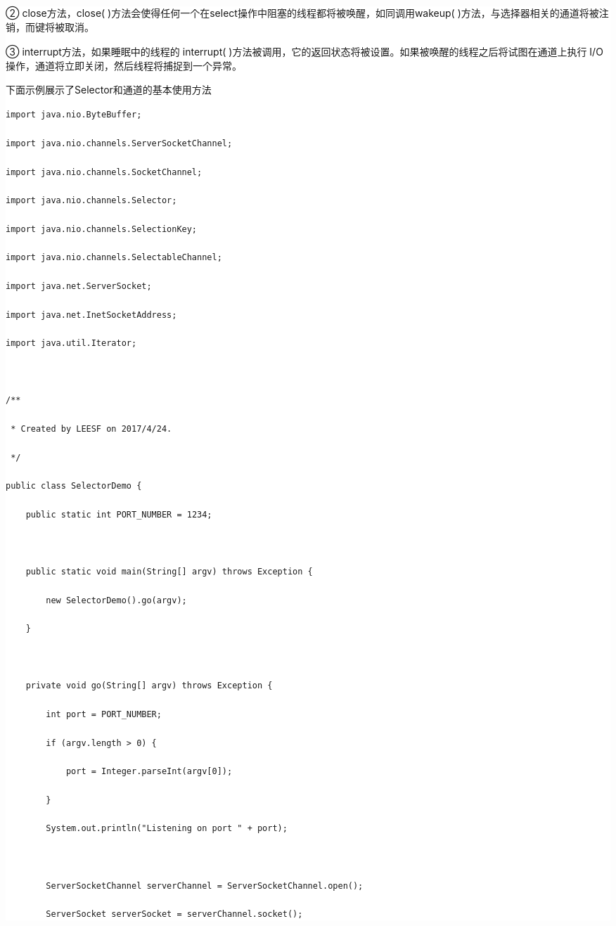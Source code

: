 ② close方法，close( )方法会使得任何一个在select操作中阻塞的线程都将被唤醒，如同调用wakeup(
)方法，与选择器相关的通道将被注销，而键将被取消。

③ interrupt方法，如果睡眠中的线程的 interrupt( )方法被调用，它的返回状态将被设置。如果被唤醒的线程之后将试图在通道上执行 I/O
操作，通道将立即关闭，然后线程将捕捉到一个异常。

下面示例展示了Selector和通道的基本使用方法

    
    
    import java.nio.ByteBuffer;

    import java.nio.channels.ServerSocketChannel;

    import java.nio.channels.SocketChannel;

    import java.nio.channels.Selector;

    import java.nio.channels.SelectionKey;

    import java.nio.channels.SelectableChannel;

    import java.net.ServerSocket;

    import java.net.InetSocketAddress;

    import java.util.Iterator;

    

    /**

     * Created by LEESF on 2017/4/24.

     */

    public class SelectorDemo {

        public static int PORT_NUMBER = 1234;

    

        public static void main(String[] argv) throws Exception {

            new SelectorDemo().go(argv);

        }

    

        private void go(String[] argv) throws Exception {

            int port = PORT_NUMBER;

            if (argv.length > 0) {

                port = Integer.parseInt(argv[0]);

            }

            System.out.println("Listening on port " + port);

    

            ServerSocketChannel serverChannel = ServerSocketChannel.open();

            ServerSocket serverSocket = serverChannel.socket();
